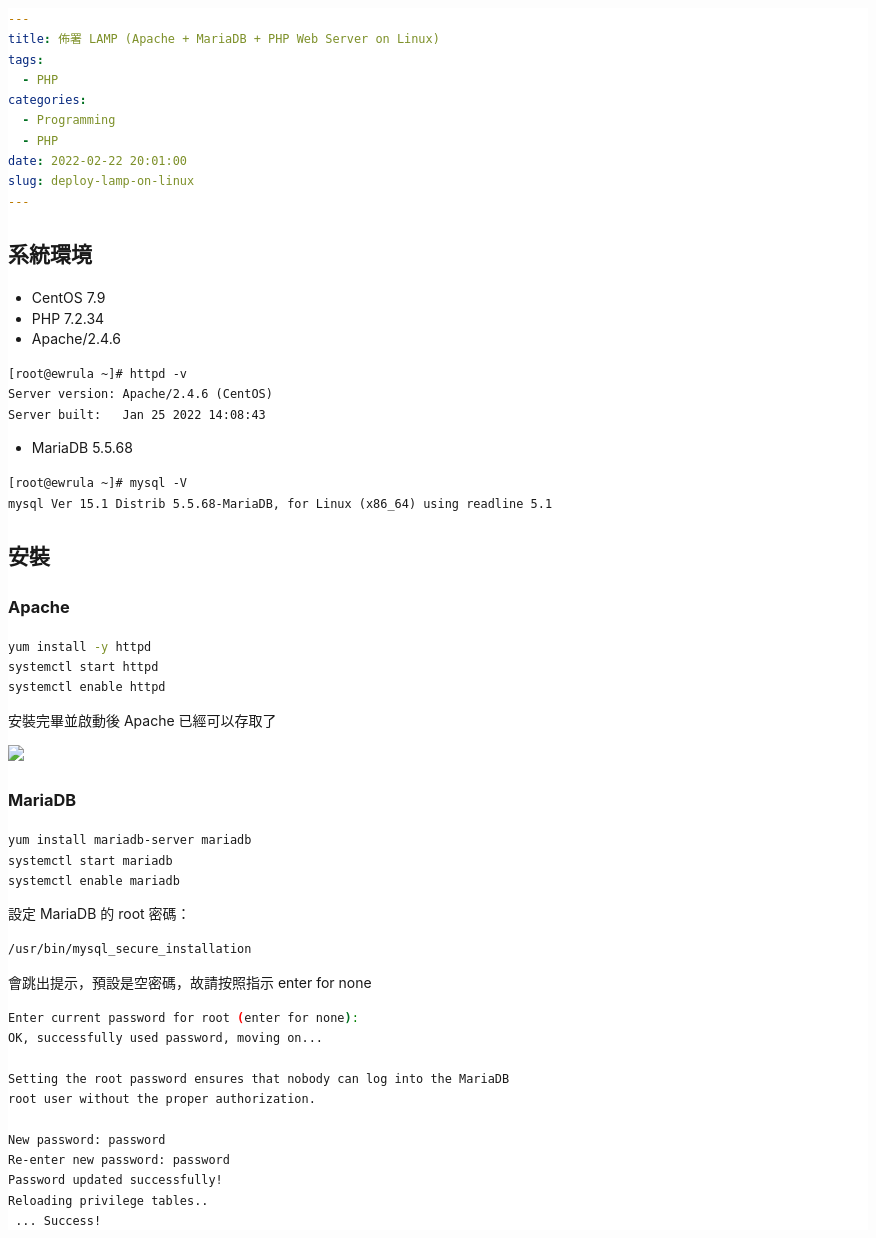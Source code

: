 ```yaml
---
title: 佈署 LAMP (Apache + MariaDB + PHP Web Server on Linux)
tags:
  - PHP
categories:
  - Programming
  - PHP
date: 2022-02-22 20:01:00
slug: deploy-lamp-on-linux
---
```


## 系統環境
- CentOS 7.9
- PHP 7.2.34
- Apache/2.4.6
```
[root@ewrula ~]# httpd -v
Server version: Apache/2.4.6 (CentOS)
Server built:   Jan 25 2022 14:08:43
```
- MariaDB 5.5.68
```
[root@ewrula ~]# mysql -V
mysql Ver 15.1 Distrib 5.5.68-MariaDB, for Linux (x86_64) using readline 5.1
```


## 安裝

### Apache
```bash
yum install -y httpd
systemctl start httpd
systemctl enable httpd
```
安裝完畢並啟動後 Apache 已經可以存取了

![](https://imgur.com/I2Y1EXP.png)

### MariaDB
```bash
yum install mariadb-server mariadb
systemctl start mariadb
systemctl enable mariadb
```
設定 MariaDB 的 root 密碼：
```bash
/usr/bin/mysql_secure_installation
```
會跳出提示，預設是空密碼，故請按照指示 enter for none
```bash
Enter current password for root (enter for none):
OK, successfully used password, moving on...

Setting the root password ensures that nobody can log into the MariaDB
root user without the proper authorization.

New password: password
Re-enter new password: password
Password updated successfully!
Reloading privilege tables..
 ... Success!
```